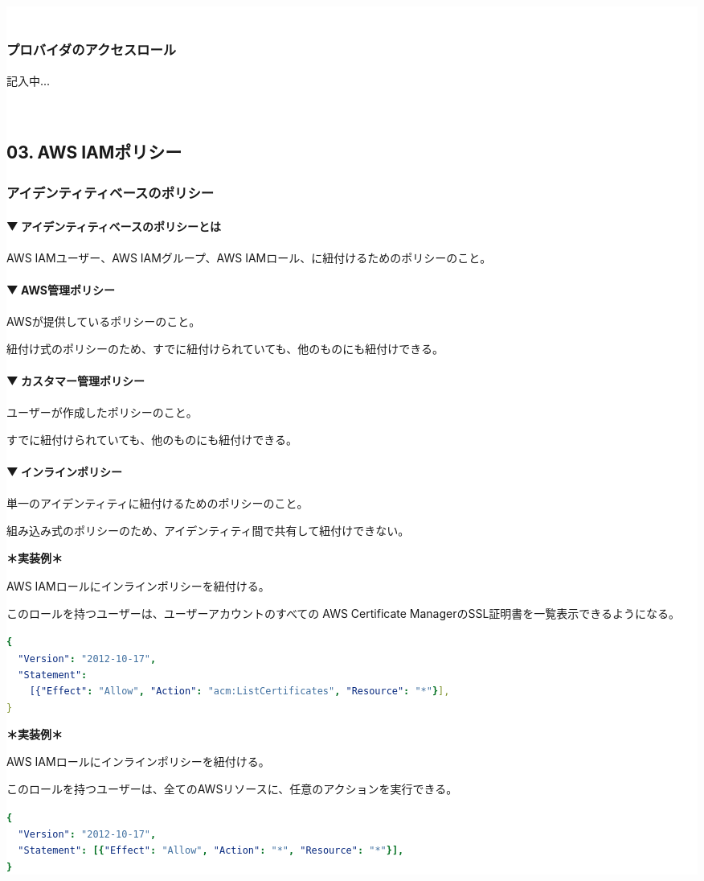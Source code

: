 <br>

### プロバイダのアクセスロール

記入中...

<br>

## 03. AWS IAMポリシー

### アイデンティティベースのポリシー

#### ▼ アイデンティティベースのポリシーとは

AWS IAMユーザー、AWS IAMグループ、AWS IAMロール、に紐付けるためのポリシーのこと。

#### ▼ AWS管理ポリシー

AWSが提供しているポリシーのこと。

紐付け式のポリシーのため、すでに紐付けられていても、他のものにも紐付けできる。

#### ▼ カスタマー管理ポリシー

ユーザーが作成したポリシーのこと。

すでに紐付けられていても、他のものにも紐付けできる。

#### ▼ インラインポリシー

単一のアイデンティティに紐付けるためのポリシーのこと。

組み込み式のポリシーのため、アイデンティティ間で共有して紐付けできない。

**＊実装例＊**

AWS IAMロールにインラインポリシーを紐付ける。

このロールを持つユーザーは、ユーザーアカウントのすべての AWS Certificate ManagerのSSL証明書を一覧表示できるようになる。

```yaml
{
  "Version": "2012-10-17",
  "Statement":
    [{"Effect": "Allow", "Action": "acm:ListCertificates", "Resource": "*"}],
}
```

**＊実装例＊**

AWS IAMロールにインラインポリシーを紐付ける。

このロールを持つユーザーは、全てのAWSリソースに、任意のアクションを実行できる。

```yaml
{
  "Version": "2012-10-17",
  "Statement": [{"Effect": "Allow", "Action": "*", "Resource": "*"}],
}
```
